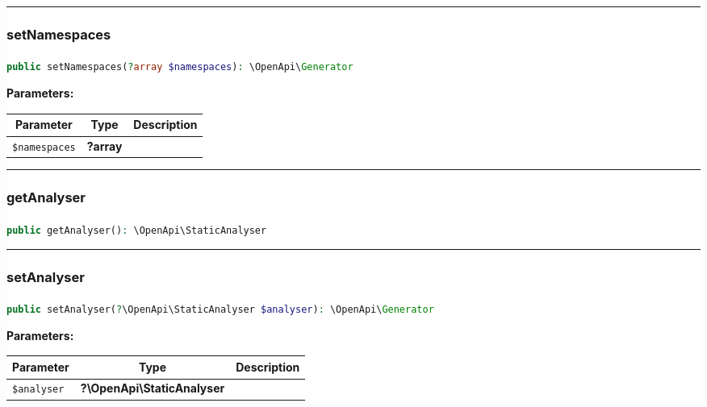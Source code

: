 





***

### setNamespaces



```php
public setNamespaces(?array $namespaces): \OpenApi\Generator
```








**Parameters:**

| Parameter | Type | Description |
|-----------|------|-------------|
| `$namespaces` | **?array** |  |




***

### getAnalyser



```php
public getAnalyser(): \OpenApi\StaticAnalyser
```











***

### setAnalyser



```php
public setAnalyser(?\OpenApi\StaticAnalyser $analyser): \OpenApi\Generator
```








**Parameters:**

| Parameter | Type | Description |
|-----------|------|-------------|
| `$analyser` | **?\OpenApi\StaticAnalyser** |  |

